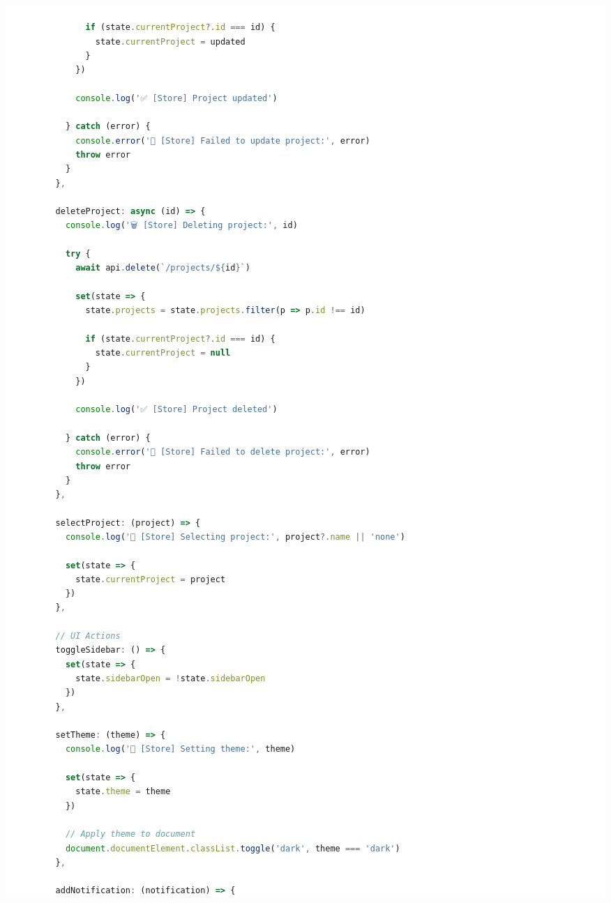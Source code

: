```typescript
                
                if (state.currentProject?.id === id) {
                  state.currentProject = updated
                }
              })
              
              console.log('✅ [Store] Project updated')
              
            } catch (error) {
              console.error('🚨 [Store] Failed to update project:', error)
              throw error
            }
          },
          
          deleteProject: async (id) => {
            console.log('🗑️ [Store] Deleting project:', id)
            
            try {
              await api.delete(`/projects/${id}`)
              
              set(state => {
                state.projects = state.projects.filter(p => p.id !== id)
                
                if (state.currentProject?.id === id) {
                  state.currentProject = null
                }
              })
              
              console.log('✅ [Store] Project deleted')
              
            } catch (error) {
              console.error('🚨 [Store] Failed to delete project:', error)
              throw error
            }
          },
          
          selectProject: (project) => {
            console.log('📁 [Store] Selecting project:', project?.name || 'none')
            
            set(state => {
              state.currentProject = project
            })
          },
          
          // UI Actions
          toggleSidebar: () => {
            set(state => {
              state.sidebarOpen = !state.sidebarOpen
            })
          },
          
          setTheme: (theme) => {
            console.log('🎨 [Store] Setting theme:', theme)
            
            set(state => {
              state.theme = theme
            })
            
            // Apply theme to document
            document.documentElement.classList.toggle('dark', theme === 'dark')
          },
          
          addNotification: (notification) => {
```